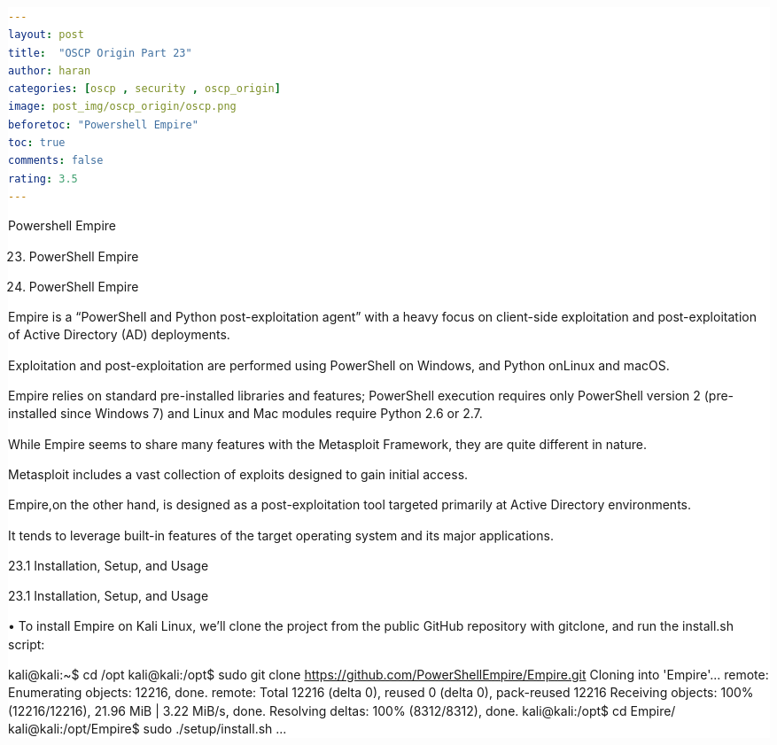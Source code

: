 ```yaml
---
layout: post
title:  "OSCP Origin Part 23"
author: haran
categories: [oscp , security , oscp_origin]
image: post_img/oscp_origin/oscp.png
beforetoc: "Powershell Empire"
toc: true
comments: false
rating: 3.5
---
```


Powershell Empire

23. PowerShell Empire

23. PowerShell Empire

 Empire is a “PowerShell and Python post-exploitation agent” with a heavy focus on client-side exploitation and post-exploitation of Active Directory (AD) deployments.
 
 Exploitation and post-exploitation are performed using PowerShell on Windows, and Python onLinux and macOS. 
 
 Empire relies on standard pre-installed libraries and features; PowerShell execution requires only PowerShell version 2 (pre-installed since Windows 7) and Linux and Mac modules require Python 2.6 or 2.7.

 While Empire seems to share many features with the Metasploit Framework, they are quite different in nature.
 
 Metasploit includes a vast collection of exploits designed to gain initial access.
  
 Empire,on the other hand, is designed as a post-exploitation tool targeted primarily at Active Directory environments. 
 
 It tends to leverage built-in features of the target operating system and its major applications.
 
23.1 Installation, Setup, and Usage

23.1 Installation, Setup, and Usage


• To install Empire on Kali Linux, we’ll clone the project from the public GitHub repository with gitclone, and run the install.sh script:

kali@kali:~$ cd /opt
kali@kali:/opt$ sudo git clone https://github.com/PowerShellEmpire/Empire.git
Cloning into 'Empire'...
remote: Enumerating objects: 12216, done.
remote: Total 12216 (delta 0), reused 0 (delta 0), pack-reused 12216
Receiving objects: 100% (12216/12216), 21.96 MiB | 3.22 MiB/s, done.
Resolving deltas: 100% (8312/8312), done.
kali@kali:/opt$ cd Empire/
kali@kali:/opt/Empire$ sudo ./setup/install.sh
...

